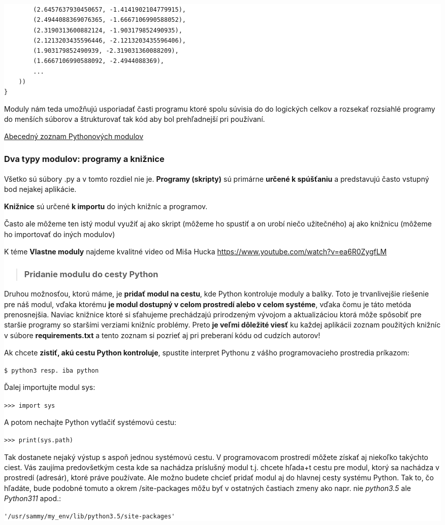 ~~~
        (2.6457637930450657, -1.4141902104779915),
        (2.4944088369076365, -1.6667106990588052),
        (2.3190313600882124, -1.903179852490935),
        (2.1213203435596446, -2.1213203435596406),
        (1.903179852490939, -2.319031360088209),
        (1.6667106990588092, -2.4944088369),
        ...
    ))
}
~~~

Moduly nám teda umožňujú usporiadať časti programu ktoré spolu súvisia do do logických celkov a rozsekať rozsiahlé programy do menších súborov a štrukturovať tak kód aby bol prehľadnejší pri používaní.

[Abecedný zoznam Pythonových modulov](https://docs.python.org/3/py-modindex.html)

### Dva typy modulov: programy a knižnice

Všetko sú súbory .py a v tomto rozdiel nie je. **Programy (skripty)** sú primárne **určené k spúšťaniu** a predstavujú často vstupný bod nejakej aplikácie.

**Knižnice** sú určené **k importu** do iných knižníc a programov.

Často ale môžeme ten istý modul využiť aj ako skript (môžeme ho spustiť a on urobí niečo užitečného) aj ako knižnicu (môžeme ho importovať do iných modulov)

K téme **Vlastne moduly** najdeme kvalitné video od Miša Hucka
https://www.youtube.com/watch?v=ea6R0ZygfLM 

>### Pridanie modulu do cesty Python

Druhou možnosťou, ktorú máme, je **pridať modul na cestu**, kde Python kontroluje moduly a balíky. Toto je trvanlivejšie riešenie pre náš modul, vďaka ktorému **je modul dostupný v celom prostredí alebo v celom systéme**, vďaka čomu je táto metóda prenosnejšia. Naviac knižnice ktoré si sťahujeme prechádzajú prirodzeným vývojom a aktualizáciou ktorá môže spôsobiť pre staršie programy so staršími verziami knižníc problémy. Preto **je veľmi dôležité viesť** ku každej aplikácii zoznam použitých knižníc v súbore **requirements.txt** a tento zoznam si pozrieť aj pri preberaní kódu od cudzích autorov!

Ak chcete **zistiť, akú cestu Python kontroluje**, spustite interpret Pythonu z vášho programovacieho prostredia príkazom:
~~~
$ python3 resp. iba python
~~~
Ďalej importujte modul sys:
~~~
>>> import sys
~~~
A potom nechajte Python vytlačiť systémovú cestu:
~~~
>>> print(sys.path)
~~~

Tak dostanete nejaký výstup s aspoň jednou systémovú cestu. V programovacom prostredí môžete získať aj niekoľko takýchto ciest. Vás zaujíma predovšetkým cesta kde sa nachádza príslušný modul t.j. chcete hľada+t cestu pre modul, ktorý sa nachádza v prostredí (adresár), ktoré práve používate. Ale možno budete chcieť pridať modul aj do hlavnej cesty systému Python. Tak to, čo hľadáte, bude podobné tomuto a okrem /site-packages môžu byť v ostatných častiach zmeny ako napr. nie *python3.5* ale *Python311* apod.:
~~~
'/usr/sammy/my_env/lib/python3.5/site-packages'
~~~
